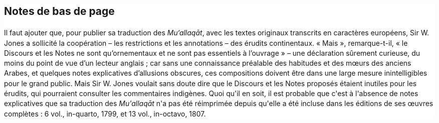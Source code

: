 ## Notes de bas de page

[^5]: xxxii:\* La signification réelle de ces termes, appliqués aux « Sept Poèmes Arabes Anciens », est cependant une question controversée parmi les arabisants européens modernes. Les interprétations courantes, selon lesquelles ces Poèmes étaient intitulés _Mu‘allaqāt_ (au singulier, _Mu‘allaqa_), soit parce qu’ils étaient suspendus sur la Ka‘ba, soit parce que chacun des soi-disant Poèmes consiste en fragments ou en courts morceaux « suspendus » ou enfilés ensemble, sont totalement rejetées par le professeur W. Ahlwardt, l’éminent orientaliste allemand ; comme aussi l'hypothèse de M. Von Kremer, que le terme dérive d'un autre sens du mot - « écrit sous la dictée des Rāwīs » (récitants de poésie) : il considère plutôt le nom comme étant analogue à l'autre terme, _Mudhahhabāt_, ou doré, et comme signifiant « orné d'ornements » prééminents, ou vers « dorés ». Le même savant professeur considère en outre les récits de concours poétiques, à 'Ukātz et ailleurs, comme de simples fictions d'écrivains orientaux.

[^6]: xxxiii:\* In quarto, intitulé: Les Moâllakát; ou Sept Poèmes Arabes qui furent Suspendus au Temple de la Mecque, avec une Traduction et des Arguments. Par William Jones, Esq. Londres, 1782. De la « Publicité » préfixée à cet ouvrage, nous apprenons que Sir W. Jones avait l'intention de fournir un Discours préliminaire qui devait comprendre « des observations sur l'antiquité de la langue et des lettres arabes ; sur les dialectes et les caractères de Himyar et Koraish, avec des récits de quelques poètes himyariques ; sur les mœurs des Arabes à l'époque immédiatement antérieure à celle de Mahomet ; sur le temple de la Mecque, et les _Moâllakát_, ou morceaux de poésie _suspendus_ à ses murs ou à sa porte ; enfin, sur la vie des _Sept Poètes_, avec une histoire critique de leurs œuvres, et les diverses copies ou éditions de celles-ci conservées en Europe, en Asie et en Afrique. » Il devait aussi y avoir des Notes, donnant « les autorités et les raisons de la traduction des passages controversés, éclaircissant tous les distiques obscurs et exposant ou proposant des amendements au texte, attirant l'attention du lecteur sur des beautés particulières ou soulignant des défauts remarquables, et jetant la lumière sur les images, figures et allusions des poètes arabes, par des citations, soit d'écrivains de leur propre pays, soit de ceux de nos voyageurs européens qui illustrent le mieux les idées et les coutumes des nations orientales. » Ce projet élaboré, cependant, ne fut jamais réalisé. — D'après une lettre adressée à son savant ami hollandais, HA Schultens, en juin 1781, nous apprenons que Sir W. Jones s'est inspiré dans sa traduction du _Mu'allaqāt_ du Commentaire de Tabrizi, de la paraphrase de Zauzani et d'autres grammairiens indigènes.

Il faut ajouter que, pour publier sa traduction des _Mu‘allaqāt_, avec les textes originaux transcrits en caractères européens, Sir W. Jones a sollicité la coopération – les restrictions et les annotations – des érudits continentaux. « Mais », remarque-t-il, « le Discours et les Notes ne sont qu’ornementaux et ne sont pas essentiels à l’ouvrage » – une déclaration sûrement curieuse, du moins du point de vue d’un lecteur anglais ; car sans une connaissance préalable des habitudes et des mœurs des anciens Arabes, et quelques notes explicatives d’allusions obscures, ces compositions doivent être dans une large mesure inintelligibles pour le grand public. Mais Sir W. Jones voulait sans doute dire que le Discours et les Notes proposés étaient inutiles pour les érudits, qui pourraient consulter les commentaires indigènes. Quoi qu'il en soit, il est probable que c'est à l'absence de notes explicatives que sa traduction des _Mu'allaqāt_ n'a pas été réimprimée depuis qu'elle a été incluse dans les éditions de ses œuvres complètes : 6 vol., in-quarto, 1799, et 13 vol., in-octavo, 1807.

[^7]: xxxv:\* Certains commentateurs disent que les poèmes de louange ou églogues à la gloire des grands hommes, qui étaient toujours composés sous cette forme de vers, ont d'abord obtenu le nom de Qasīdas : le panégyrique étant leur objet ou but spécial. Même la nature du Qasīda est diversement rapportée : certains ont dit qu'il doit être sur trois distiques (le plus petit pluriel arabe) ; d'autres, sur sept ; et d'autres, sur seize. - Un spécimen de la rime Qasīda, en vers anglais, est donné à la page [367](Appendix_5#p367) de ce volume.

[^8]: xxxvii:\* Dans la « Généalogie des sept poètes » de Sir W. Jones, qui précède sa traduction des _Mu‘allaqāt_, le père d’Imra’u-’l-Qays (‘Amrio’l-Kais) s’appelle Maiah, son grand-père, Rabeiah (qui était le père de Kulayb, le fier chef, dont le meurtre provoqua une guerre longue et sanglante entre les tribus de Taglib et de Bakr) et son arrière-grand-père, Hareth. Il est possible que « Maiah » soit un autre nom de Hujr, le père d’Imra’u-’l-Qays ; cependant, l’astérisque après le nom dans la liste de Sir W. Jones indique évidemment que c’est douteux. — Selon le professeur Ahlwardt, le poète était également appelé Abū Zayd (père d’un fils appelé Zayd), fils de Hujr, fils de Harith.

[^9]: xli:\* Il semblerait que le poète Mutalammis, et probablement Tarafa aussi, ne savaient pas lire.

[^10]: xlvi:\* Ainsi, ce poète est généralement désigné par les écrivains orientaux, et selon la « Généalogie des sept poètes arabes » de Sir W. Jones (préfixée à sa traduction des _Mu‘allaqāt_ dans ce volume), ‘Antara était le fils de Shaddād, le fils de Mu‘āwiya ; mais le professeur Palmer et d’autres autorités modernes inversent cet ordre de descendance, et font de Mu‘āwiya le père de ‘Antara, et de Shaddād son grand-père.

[^11]: li:\* Selon la « Généalogie des sept poètes arabes » de Sir W. Jones. D’Herbelot (_Bibliothèque Orientale_) dit qu’il était « soit el-Harith fils de ‘Amr, soit ‘Amr fils de el-Harith. »


[^12]: lii:\* L’ordre dans lequel sont placés les différents poèmes des Mu‘allaqāt semble purement arbitraire ; car ils ne sont classés ni selon le mérite, ni selon la date, ni selon la longueur, ni selon le rang des auteurs. Dans l’ordre du mérite poétique, sans aucun doute, la Qasīda d’Imra’u-’l-Qays conserverait toujours la première place ; celle de Lebīd viendrait ensuite, suivie de ‘Antara, Tarafa et Zuhayr ; et ‘Amr et el-Hārith, dont les compositions sont des déclamations politiques plutôt que des églogues, occuperaient, comme c’est le cas actuellement, les dernières places dans les Pléiades poétiques. S’ils étaient classés par ordre chronologique, ils se présenteraient probablement ainsi : Tarafa ; el-Harith ; ‘Amr ; ‘Antara ; Imra’u-’l-Qays ; Zuhayr ; Lebīd. Dans l’ordre de la longueur : ‘Amr, dont le poème contient 108 vers ; Tarafa, 103; Lebid, 89; el-Harith, 85; 'Antara, 81; Imra'u-'l-Qays, 75; et Zuhayr, 64 vers. Selon le rang social, Imra'u-'l-Qays aurait encore la préséance sur les autres, tandis qu''Antara occuperait la dernière place, comme étant le fils d'une esclave. Entre ces deux extrêmes - Imra'u-'l-Qays, le prince, et Antara, le fils d'une esclave - se trouveraient les cinq autres, dont au moins quatre étaient liés à la cour de Hira, où les grands poètes d'Arabie se rassemblaient au siècle avant l'époque de Mahomet. - Dans certaines éditions des « Sept poètes », les poèmes d'en-Nabiga de Dubyān et d'el-'Asha prennent la place de ceux d''Amr et d'el-Hārith.
[^13]: liv:\* Un dicton « sombre », qui semble un parallèle à celui d'Agatho, qui remarque qu'« il est extrêmement probable que les choses les plus improbables se produiront » ; ainsi qu'au dicton favori de Lord Beaconsfield, que « c'est toujours l'inattendu qui se produit ».
[^14]: lvi:\* Le verset 62, par exemple, offre un parallèle à l'épigramme grecque bien connue de Palladius, qui a été ainsi traduite en vers anglais :
[^15]: lix:\* Dans un excellent article sur « La poésie arabe ancienne », publié dans le _Journal_ de la Royal Asiatic Society, 1879.
[^16]: lix:† Et ils arrivèrent à Élim, où il y avait douze puits d’eau et soixante-dix palmiers; et ils campèrent là près des eaux. — Genèse XV. 27.